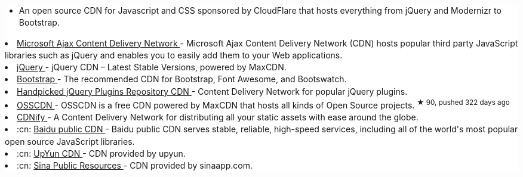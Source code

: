   - An open source CDN for Javascript and CSS sponsored by CloudFlare that hosts everything from jQuery and Modernizr to Bootstrap.
 </li>
 <li>
  <a href="http://www.asp.net/ajax/cdn">
   Microsoft Ajax Content Delivery Network
  </a>
  - Microsoft Ajax Content Delivery Network (CDN) hosts popular third party JavaScript libraries such as jQuery and enables you to easily add them to your Web applications.
 </li>
 <li>
  <a href="http://code.jquery.com/">
   jQuery
  </a>
  - jQuery CDN – Latest Stable Versions, powered by MaxCDN.
 </li>
 <li>
  <a href="http://www.bootstrapcdn.com/">
   Bootstrap
  </a>
  - The recommended CDN for Bootstrap, Font Awesome, and Bootswatch.
 </li>
 <li>
  <a href="http://www.jque.re/">
   Handpicked jQuery Plugins Repository CDN
  </a>
  - Content Delivery Network for popular jQuery plugins.
 </li>
 <li>
  <a href="https://github.com/MaxCDN/osscdn">
   OSSCDN
  </a>
  - OSSCDN is a free CDN powered by MaxCDN that hosts all kinds of Open Source projects.
  <sup>
   &#9733 90, pushed 322 days ago
  </sup>
 </li>
 <li>
  <a href="https://cdnify.com/">
   CDNify
  </a>
  - A Content Delivery Network for distributing all your static assets with ease around the globe.
 </li>
 <li>
  :cn:
  <a href="http://developer.baidu.com/wiki/index.php?title=docs/cplat/libs">
   Baidu public CDN
  </a>
  - Baidu public CDN serves stable, reliable, high-speed services, including all of the world's most popular open source JavaScript libraries.
 </li>
 <li>
  :cn:
  <a href="http://jscdn.upai.com/">
   UpYun CDN
  </a>
  - CDN provided by upyun.
 </li>
 <li>
  :cn:
  <a href="http://lib.sinaapp.com/">
   Sina Public Resources
  </a>
  - CDN provided by sinaapp.com.